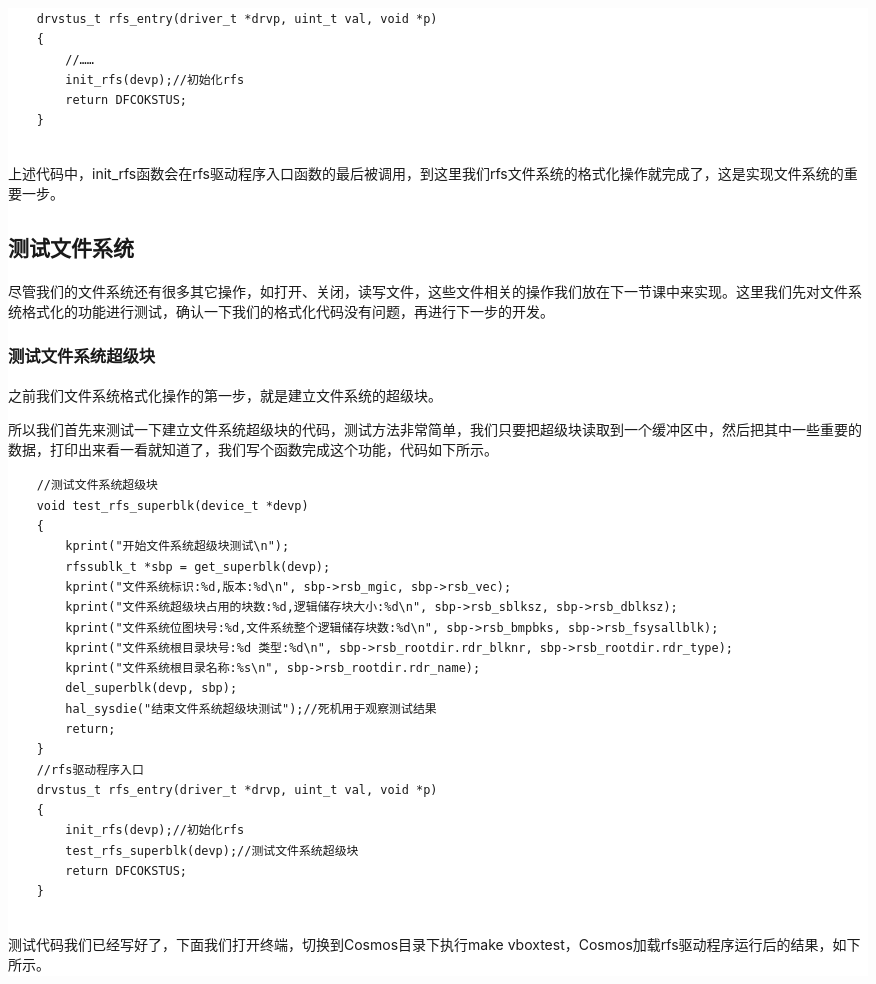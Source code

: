 ```
    drvstus_t rfs_entry(driver_t *drvp, uint_t val, void *p)
    {
        //……
        init_rfs(devp);//初始化rfs
        return DFCOKSTUS;
    }
    

```

上述代码中，init\_rfs函数会在rfs驱动程序入口函数的最后被调用，到这里我们rfs文件系统的格式化操作就完成了，这是实现文件系统的重要一步。

## 测试文件系统

尽管我们的文件系统还有很多其它操作，如打开、关闭，读写文件，这些文件相关的操作我们放在下一节课中来实现。这里我们先对文件系统格式化的功能进行测试，确认一下我们的格式化代码没有问题，再进行下一步的开发。

### 测试文件系统超级块

之前我们文件系统格式化操作的第一步，就是建立文件系统的超级块。

所以我们首先来测试一下建立文件系统超级块的代码，测试方法非常简单，我们只要把超级块读取到一个缓冲区中，然后把其中一些重要的数据，打印出来看一看就知道了，我们写个函数完成这个功能，代码如下所示。

```
    //测试文件系统超级块
    void test_rfs_superblk(device_t *devp)
    {
        kprint("开始文件系统超级块测试\n");
        rfssublk_t *sbp = get_superblk(devp);
        kprint("文件系统标识:%d,版本:%d\n", sbp->rsb_mgic, sbp->rsb_vec);
        kprint("文件系统超级块占用的块数:%d,逻辑储存块大小:%d\n", sbp->rsb_sblksz, sbp->rsb_dblksz);
        kprint("文件系统位图块号:%d,文件系统整个逻辑储存块数:%d\n", sbp->rsb_bmpbks, sbp->rsb_fsysallblk);
        kprint("文件系统根目录块号:%d 类型:%d\n", sbp->rsb_rootdir.rdr_blknr, sbp->rsb_rootdir.rdr_type);
        kprint("文件系统根目录名称:%s\n", sbp->rsb_rootdir.rdr_name);
        del_superblk(devp, sbp);
        hal_sysdie("结束文件系统超级块测试");//死机用于观察测试结果
        return;
    }
    //rfs驱动程序入口
    drvstus_t rfs_entry(driver_t *drvp, uint_t val, void *p)
    {
        init_rfs(devp);//初始化rfs
        test_rfs_superblk(devp);//测试文件系统超级块
        return DFCOKSTUS;
    }
    

```

测试代码我们已经写好了，下面我们打开终端，切换到Cosmos目录下执行make vboxtest，Cosmos加载rfs驱动程序运行后的结果，如下所示。
